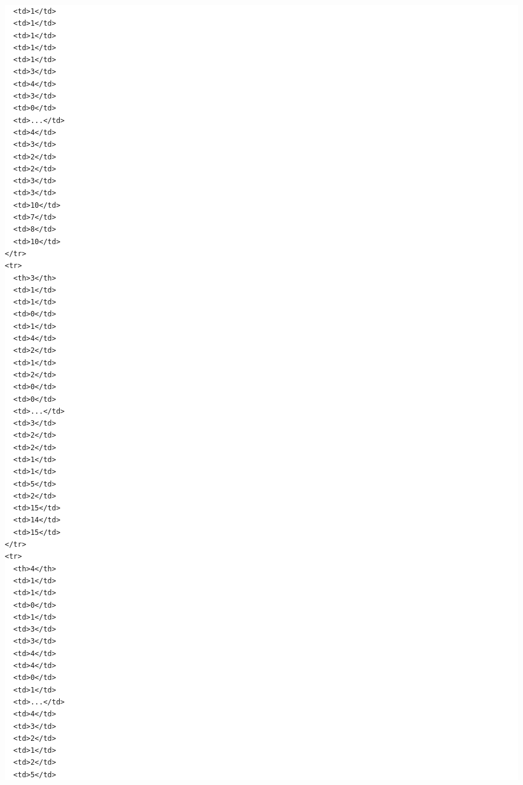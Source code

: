       <td>1</td>
      <td>1</td>
      <td>1</td>
      <td>1</td>
      <td>1</td>
      <td>3</td>
      <td>4</td>
      <td>3</td>
      <td>0</td>
      <td>...</td>
      <td>4</td>
      <td>3</td>
      <td>2</td>
      <td>2</td>
      <td>3</td>
      <td>3</td>
      <td>10</td>
      <td>7</td>
      <td>8</td>
      <td>10</td>
    </tr>
    <tr>
      <th>3</th>
      <td>1</td>
      <td>1</td>
      <td>0</td>
      <td>1</td>
      <td>4</td>
      <td>2</td>
      <td>1</td>
      <td>2</td>
      <td>0</td>
      <td>0</td>
      <td>...</td>
      <td>3</td>
      <td>2</td>
      <td>2</td>
      <td>1</td>
      <td>1</td>
      <td>5</td>
      <td>2</td>
      <td>15</td>
      <td>14</td>
      <td>15</td>
    </tr>
    <tr>
      <th>4</th>
      <td>1</td>
      <td>1</td>
      <td>0</td>
      <td>1</td>
      <td>3</td>
      <td>3</td>
      <td>4</td>
      <td>4</td>
      <td>0</td>
      <td>1</td>
      <td>...</td>
      <td>4</td>
      <td>3</td>
      <td>2</td>
      <td>1</td>
      <td>2</td>
      <td>5</td>